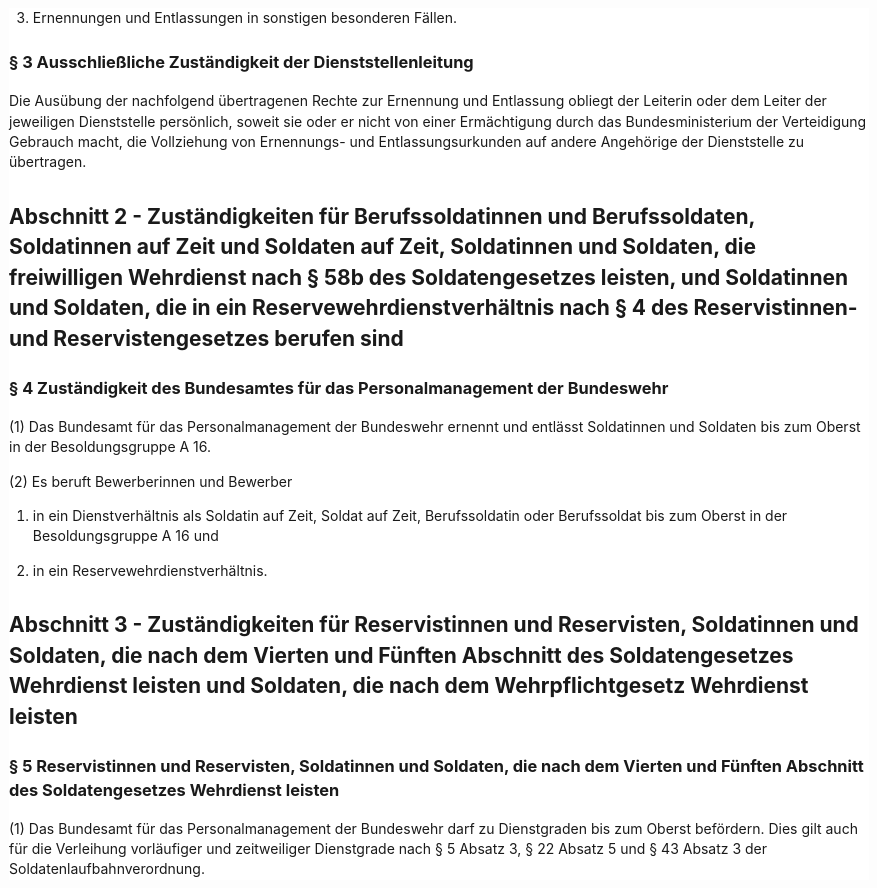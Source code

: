 
3.  Ernennungen und Entlassungen in sonstigen besonderen Fällen.





### § 3 Ausschließliche Zuständigkeit der Dienststellenleitung

Die Ausübung der nachfolgend übertragenen Rechte zur Ernennung und
Entlassung obliegt der Leiterin oder dem Leiter der jeweiligen
Dienststelle persönlich, soweit sie oder er nicht von einer
Ermächtigung durch das Bundesministerium der Verteidigung Gebrauch
macht, die Vollziehung von Ernennungs- und Entlassungsurkunden auf
andere Angehörige der Dienststelle zu übertragen.


## Abschnitt 2 - Zuständigkeiten für Berufssoldatinnen und Berufssoldaten, Soldatinnen auf Zeit und Soldaten auf Zeit, Soldatinnen und Soldaten, die freiwilligen Wehrdienst nach § 58b des Soldatengesetzes leisten, und Soldatinnen und Soldaten, die in ein Reservewehrdienstverhältnis nach § 4 des Reservistinnen- und Reservistengesetzes berufen sind


### § 4 Zuständigkeit des Bundesamtes für das Personalmanagement der Bundeswehr

(1) Das Bundesamt für das Personalmanagement der Bundeswehr ernennt
und entlässt Soldatinnen und Soldaten bis zum Oberst in der
Besoldungsgruppe A 16.

(2) Es beruft Bewerberinnen und Bewerber

1.  in ein Dienstverhältnis als Soldatin auf Zeit, Soldat auf Zeit,
    Berufssoldatin oder Berufssoldat bis zum Oberst in der
    Besoldungsgruppe A 16 und


2.  in ein Reservewehrdienstverhältnis.





## Abschnitt 3 - Zuständigkeiten für Reservistinnen und Reservisten, Soldatinnen und Soldaten, die nach dem Vierten und Fünften Abschnitt des Soldatengesetzes Wehrdienst leisten und Soldaten, die nach dem Wehrpflichtgesetz Wehrdienst leisten


### § 5 Reservistinnen und Reservisten, Soldatinnen und Soldaten, die nach dem Vierten und Fünften Abschnitt des Soldatengesetzes Wehrdienst leisten

(1) Das Bundesamt für das Personalmanagement der Bundeswehr darf zu
Dienstgraden bis zum Oberst befördern. Dies gilt auch für die
Verleihung vorläufiger und zeitweiliger Dienstgrade nach § 5 Absatz 3,
§ 22 Absatz 5 und § 43 Absatz 3 der Soldatenlaufbahnverordnung.
